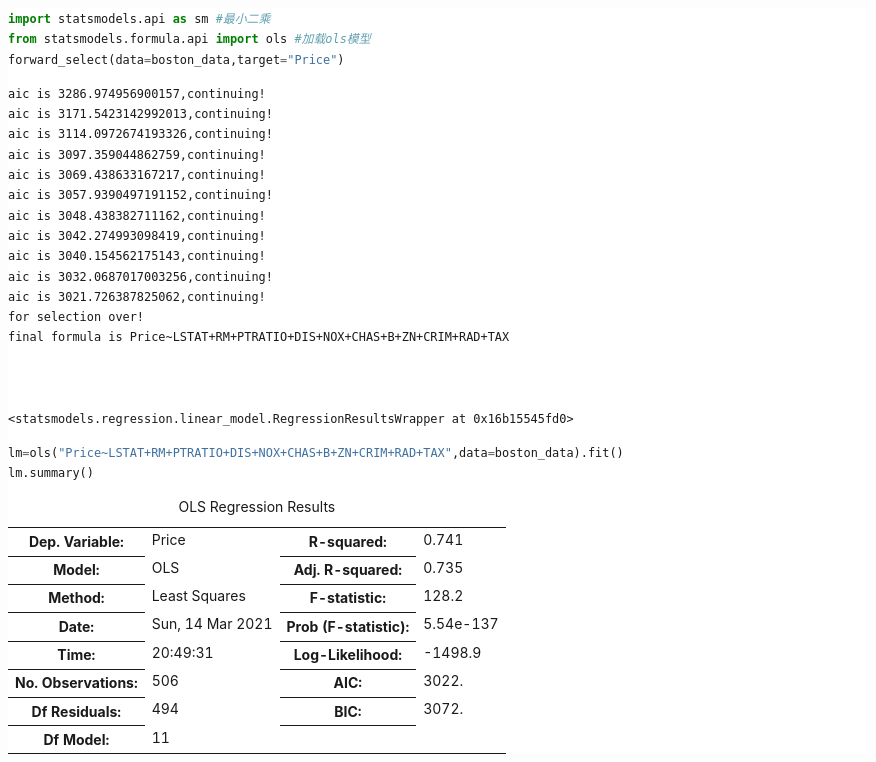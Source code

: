 
```python
import statsmodels.api as sm #最小二乘
from statsmodels.formula.api import ols #加载ols模型
forward_select(data=boston_data,target="Price")
```

    aic is 3286.974956900157,continuing!
    aic is 3171.5423142992013,continuing!
    aic is 3114.0972674193326,continuing!
    aic is 3097.359044862759,continuing!
    aic is 3069.438633167217,continuing!
    aic is 3057.9390497191152,continuing!
    aic is 3048.438382711162,continuing!
    aic is 3042.274993098419,continuing!
    aic is 3040.154562175143,continuing!
    aic is 3032.0687017003256,continuing!
    aic is 3021.726387825062,continuing!
    for selection over!
    final formula is Price~LSTAT+RM+PTRATIO+DIS+NOX+CHAS+B+ZN+CRIM+RAD+TAX



    <statsmodels.regression.linear_model.RegressionResultsWrapper at 0x16b15545fd0>




```python
lm=ols("Price~LSTAT+RM+PTRATIO+DIS+NOX+CHAS+B+ZN+CRIM+RAD+TAX",data=boston_data).fit()
lm.summary()
```




<table class="simpletable">
<caption>OLS Regression Results</caption>
<tr>
  <th>Dep. Variable:</th>          <td>Price</td>      <th>  R-squared:         </th> <td>   0.741</td> 
</tr>
<tr>
  <th>Model:</th>                   <td>OLS</td>       <th>  Adj. R-squared:    </th> <td>   0.735</td> 
</tr>
<tr>
  <th>Method:</th>             <td>Least Squares</td>  <th>  F-statistic:       </th> <td>   128.2</td> 
</tr>
<tr>
  <th>Date:</th>             <td>Sun, 14 Mar 2021</td> <th>  Prob (F-statistic):</th> <td>5.54e-137</td>
</tr>
<tr>
  <th>Time:</th>                 <td>20:49:31</td>     <th>  Log-Likelihood:    </th> <td> -1498.9</td> 
</tr>
<tr>
  <th>No. Observations:</th>      <td>   506</td>      <th>  AIC:               </th> <td>   3022.</td> 
</tr>
<tr>
  <th>Df Residuals:</th>          <td>   494</td>      <th>  BIC:               </th> <td>   3072.</td> 
</tr>
<tr>
  <th>Df Model:</th>              <td>    11</td>      <th>                     </th>     <td> </td>    
</tr>
<tr>
